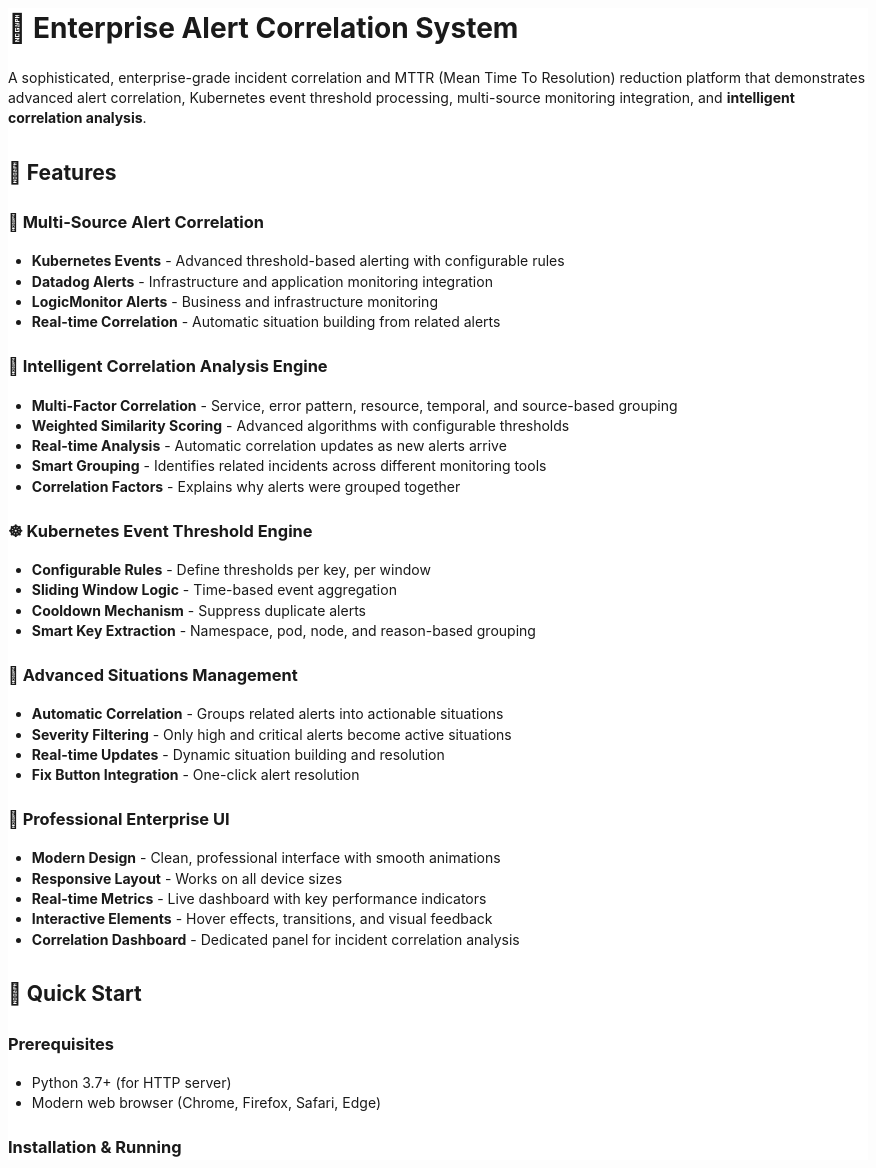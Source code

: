# 🚨 Enterprise Alert Correlation System

A sophisticated, enterprise-grade incident correlation and MTTR (Mean Time To Resolution) reduction platform that demonstrates advanced alert correlation, Kubernetes event threshold processing, multi-source monitoring integration, and **intelligent correlation analysis**.

## 🌟 Features

### 🔗 **Multi-Source Alert Correlation**
- **Kubernetes Events** - Advanced threshold-based alerting with configurable rules
- **Datadog Alerts** - Infrastructure and application monitoring integration
- **LogicMonitor Alerts** - Business and infrastructure monitoring
- **Real-time Correlation** - Automatic situation building from related alerts

### 🧠 **Intelligent Correlation Analysis Engine**
- **Multi-Factor Correlation** - Service, error pattern, resource, temporal, and source-based grouping
- **Weighted Similarity Scoring** - Advanced algorithms with configurable thresholds
- **Real-time Analysis** - Automatic correlation updates as new alerts arrive
- **Smart Grouping** - Identifies related incidents across different monitoring tools
- **Correlation Factors** - Explains why alerts were grouped together

### ☸️ **Kubernetes Event Threshold Engine**
- **Configurable Rules** - Define thresholds per key, per window
- **Sliding Window Logic** - Time-based event aggregation
- **Cooldown Mechanism** - Suppress duplicate alerts
- **Smart Key Extraction** - Namespace, pod, node, and reason-based grouping

### 🎯 **Advanced Situations Management**
- **Automatic Correlation** - Groups related alerts into actionable situations
- **Severity Filtering** - Only high and critical alerts become active situations
- **Real-time Updates** - Dynamic situation building and resolution
- **Fix Button Integration** - One-click alert resolution

### 🎨 **Professional Enterprise UI**
- **Modern Design** - Clean, professional interface with smooth animations
- **Responsive Layout** - Works on all device sizes
- **Real-time Metrics** - Live dashboard with key performance indicators
- **Interactive Elements** - Hover effects, transitions, and visual feedback
- **Correlation Dashboard** - Dedicated panel for incident correlation analysis

## 🚀 Quick Start

### Prerequisites
- Python 3.7+ (for HTTP server)
- Modern web browser (Chrome, Firefox, Safari, Edge)

### Installation & Running
